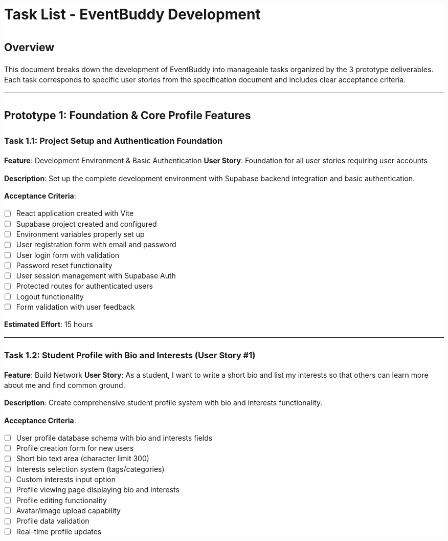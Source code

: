 # Task List - EventBuddy Development

## Overview
This document breaks down the development of EventBuddy into manageable tasks organized by the 3 prototype deliverables. Each task corresponds to specific user stories from the specification document and includes clear acceptance criteria.

---

## Prototype 1: Foundation & Core Profile Features

### Task 1.1: Project Setup and Authentication Foundation
**Feature**: Development Environment & Basic Authentication
**User Story**: Foundation for all user stories requiring user accounts

**Description**: Set up the complete development environment with Supabase backend integration and basic authentication.

**Acceptance Criteria**:
- [ ] React application created with Vite
- [ ] Supabase project created and configured
- [ ] Environment variables properly set up
- [ ] User registration form with email and password
- [ ] User login form with validation
- [ ] Password reset functionality
- [ ] User session management with Supabase Auth
- [ ] Protected routes for authenticated users
- [ ] Logout functionality
- [ ] Form validation with user feedback

**Estimated Effort**: 15 hours

---

### Task 1.2: Student Profile with Bio and Interests (User Story #1)
**Feature**: Build Network
**User Story**: As a student, I want to write a short bio and list my interests so that others can learn more about me and find common ground.

**Description**: Create comprehensive student profile system with bio and interests functionality.

**Acceptance Criteria**:
- [ ] User profile database schema with bio and interests fields
- [ ] Profile creation form for new users
- [ ] Short bio text area (character limit 300)
- [ ] Interests selection system (tags/categories)
- [ ] Custom interests input option
- [ ] Profile viewing page displaying bio and interests
- [ ] Profile editing functionality
- [ ] Avatar/image upload capability
- [ ] Profile data validation
- [ ] Real-time profile updates
